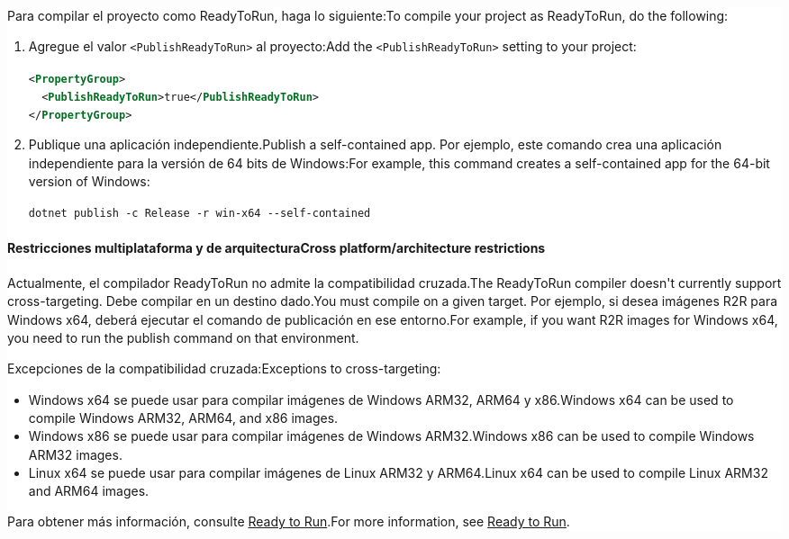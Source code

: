 <span data-ttu-id="b13f1-204">Para compilar el proyecto como ReadyToRun, haga lo siguiente:</span><span class="sxs-lookup"><span data-stu-id="b13f1-204">To compile your project as ReadyToRun, do the following:</span></span>

01. <span data-ttu-id="b13f1-205">Agregue el valor `<PublishReadyToRun>` al proyecto:</span><span class="sxs-lookup"><span data-stu-id="b13f1-205">Add the `<PublishReadyToRun>` setting to your project:</span></span>

    ```xml
    <PropertyGroup>
      <PublishReadyToRun>true</PublishReadyToRun>
    </PropertyGroup>
    ```

01. <span data-ttu-id="b13f1-206">Publique una aplicación independiente.</span><span class="sxs-lookup"><span data-stu-id="b13f1-206">Publish a self-contained app.</span></span> <span data-ttu-id="b13f1-207">Por ejemplo, este comando crea una aplicación independiente para la versión de 64 bits de Windows:</span><span class="sxs-lookup"><span data-stu-id="b13f1-207">For example, this command creates a self-contained app for the 64-bit version of Windows:</span></span>

    ```dotnetcli
    dotnet publish -c Release -r win-x64 --self-contained
    ```

#### <a name="cross-platformarchitecture-restrictions"></a><span data-ttu-id="b13f1-208">Restricciones multiplataforma y de arquitectura</span><span class="sxs-lookup"><span data-stu-id="b13f1-208">Cross platform/architecture restrictions</span></span>

<span data-ttu-id="b13f1-209">Actualmente, el compilador ReadyToRun no admite la compatibilidad cruzada.</span><span class="sxs-lookup"><span data-stu-id="b13f1-209">The ReadyToRun compiler doesn't currently support cross-targeting.</span></span> <span data-ttu-id="b13f1-210">Debe compilar en un destino dado.</span><span class="sxs-lookup"><span data-stu-id="b13f1-210">You must compile on a given target.</span></span> <span data-ttu-id="b13f1-211">Por ejemplo, si desea imágenes R2R para Windows x64, deberá ejecutar el comando de publicación en ese entorno.</span><span class="sxs-lookup"><span data-stu-id="b13f1-211">For example, if you want R2R images for Windows x64, you need to run the publish command on that environment.</span></span>

<span data-ttu-id="b13f1-212">Excepciones de la compatibilidad cruzada:</span><span class="sxs-lookup"><span data-stu-id="b13f1-212">Exceptions to cross-targeting:</span></span>

- <span data-ttu-id="b13f1-213">Windows x64 se puede usar para compilar imágenes de Windows ARM32, ARM64 y x86.</span><span class="sxs-lookup"><span data-stu-id="b13f1-213">Windows x64 can be used to compile Windows ARM32, ARM64, and x86 images.</span></span>
- <span data-ttu-id="b13f1-214">Windows x86 se puede usar para compilar imágenes de Windows ARM32.</span><span class="sxs-lookup"><span data-stu-id="b13f1-214">Windows x86 can be used to compile Windows ARM32 images.</span></span>
- <span data-ttu-id="b13f1-215">Linux x64 se puede usar para compilar imágenes de Linux ARM32 y ARM64.</span><span class="sxs-lookup"><span data-stu-id="b13f1-215">Linux x64 can be used to compile Linux ARM32 and ARM64 images.</span></span>

<span data-ttu-id="b13f1-216">Para obtener más información, consulte [Ready to Run](../deploying/ready-to-run.md).</span><span class="sxs-lookup"><span data-stu-id="b13f1-216">For more information, see [Ready to Run](../deploying/ready-to-run.md).</span></span>
